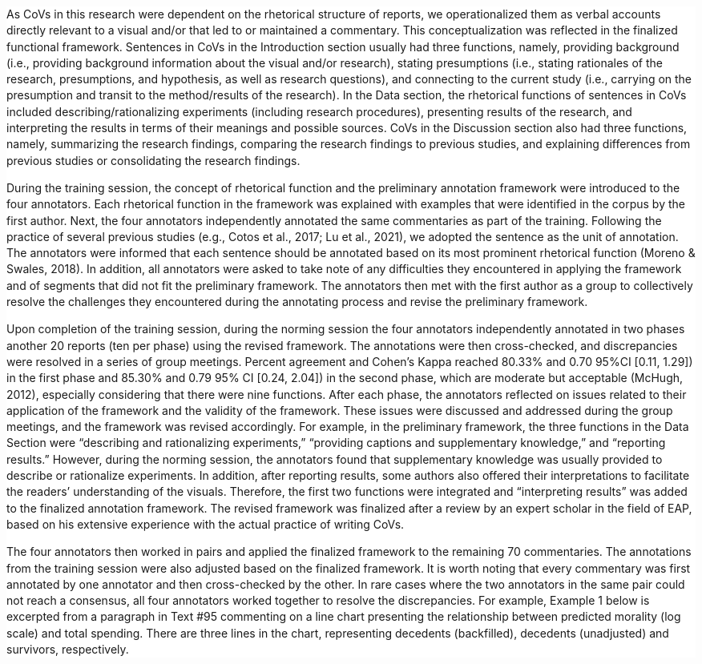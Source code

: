 As CoVs in this research were dependent on the rhetorical structure of reports, we operationalized them as verbal accounts directly relevant to a visual and/or that led to or maintained a commentary. This conceptualization was reflected in the finalized functional framework. Sentences in CoVs in the Introduction section usually had three functions, namely, providing background (i.e., providing background information about the visual and/or research), stating presumptions (i.e., stating rationales of the research, presumptions, and hypothesis, as well as research questions), and connecting to the current study (i.e., carrying on the presumption and transit to the method/results of the research). In the Data section, the rhetorical functions of sentences in CoVs included describing/rationalizing experiments (including research procedures), presenting results of the research, and interpreting the results in terms of their meanings and possible sources. CoVs in the Discussion section also had three functions, namely, summarizing the research findings, comparing the research findings to previous studies, and explaining differences from previous studies or consolidating the research findings.

During the training session, the concept of rhetorical function and the preliminary annotation framework were introduced to the four annotators. Each rhetorical function in the framework was explained with examples that were identified in the corpus by the first author. Next, the four annotators independently annotated the same commentaries as part of the training. Following the practice of several previous studies (e.g., Cotos et al., 2017; Lu et al., 2021), we adopted the sentence as the unit of annotation. The annotators were informed that each sentence should be annotated based on its most prominent rhetorical function (Moreno & Swales, 2018). In addition, all annotators were asked to take note of any difficulties they encountered in applying the framework and of segments that did not fit the preliminary framework. The annotators then met with the first author as a group to collectively resolve the challenges they encountered during the annotating process and revise the preliminary framework.

Upon completion of the training session, during the norming session the four annotators independently annotated in two phases another 20 reports (ten per phase) using the revised framework. The annotations were then cross-checked, and discrepancies were resolved in a series of group meetings. Percent agreement and Cohen’s Kappa reached $8 0 . 3 3 \%$ and 0.70 $9 5 \% \mathrm { C I }$ [0.11, 1.29]) in the first phase and $8 5 . 3 0 \%$ and 0.79 $9 5 \%$ CI [0.24, 2.04]) in the second phase, which are moderate but acceptable (McHugh, 2012), especially considering that there were nine functions. After each phase, the annotators reflected on issues related to their application of the framework and the validity of the framework. These issues were discussed and addressed during the group meetings, and the framework was revised accordingly. For example, in the preliminary framework, the three functions in the Data Section were “describing and rationalizing experiments,” “providing captions and supplementary knowledge,” and “reporting results.” However, during the norming session, the annotators found that supplementary knowledge was usually provided to describe or rationalize experiments. In addition, after reporting results, some authors also offered their interpretations to facilitate the readers’ understanding of the visuals. Therefore, the first two functions were integrated and “interpreting results” was added to the finalized annotation framework. The revised framework was finalized after a review by an expert scholar in the field of EAP, based on his extensive experience with the actual practice of writing CoVs.

The four annotators then worked in pairs and applied the finalized framework to the remaining 70 commentaries. The annotations from the training session were also adjusted based on the finalized framework. It is worth noting that every commentary was first annotated by one annotator and then cross-checked by the other. In rare cases where the two annotators in the same pair could not reach a consensus, all four annotators worked together to resolve the discrepancies. For example, Example 1 below is excerpted from a paragraph in Text #95 commenting on a line chart presenting the relationship between predicted morality (log scale) and total spending. There are three lines in the chart, representing decedents (backfilled), decedents (unadjusted) and survivors, respectively.
